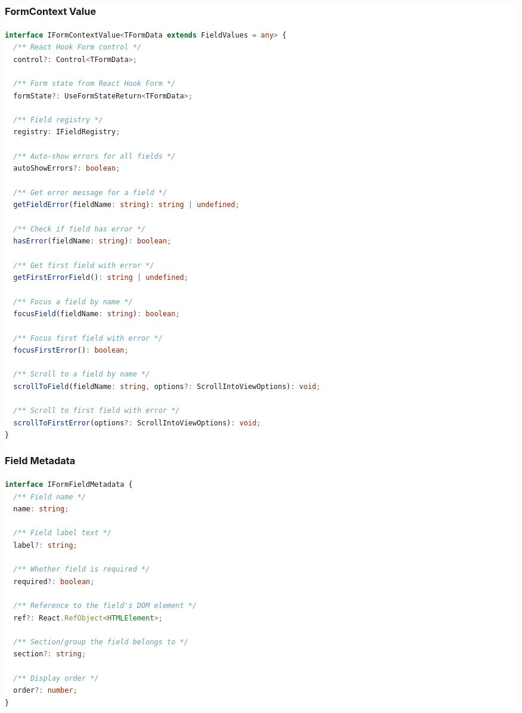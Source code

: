 ### FormContext Value

```typescript
interface IFormContextValue<TFormData extends FieldValues = any> {
  /** React Hook Form control */
  control?: Control<TFormData>;

  /** Form state from React Hook Form */
  formState?: UseFormStateReturn<TFormData>;

  /** Field registry */
  registry: IFieldRegistry;

  /** Auto-show errors for all fields */
  autoShowErrors?: boolean;

  /** Get error message for a field */
  getFieldError(fieldName: string): string | undefined;

  /** Check if field has error */
  hasError(fieldName: string): boolean;

  /** Get first field with error */
  getFirstErrorField(): string | undefined;

  /** Focus a field by name */
  focusField(fieldName: string): boolean;

  /** Focus first field with error */
  focusFirstError(): boolean;

  /** Scroll to a field by name */
  scrollToField(fieldName: string, options?: ScrollIntoViewOptions): void;

  /** Scroll to first field with error */
  scrollToFirstError(options?: ScrollIntoViewOptions): void;
}
```

### Field Metadata

```typescript
interface IFormFieldMetadata {
  /** Field name */
  name: string;

  /** Field label text */
  label?: string;

  /** Whether field is required */
  required?: boolean;

  /** Reference to the field's DOM element */
  ref?: React.RefObject<HTMLElement>;

  /** Section/group the field belongs to */
  section?: string;

  /** Display order */
  order?: number;
}
```
